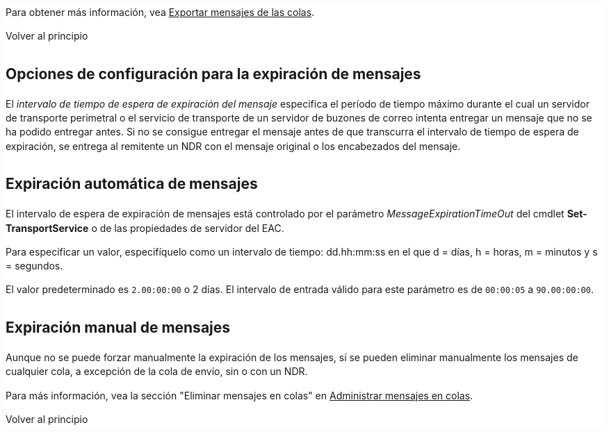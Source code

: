 

Para obtener más información, vea [Exportar mensajes de las colas](export-messages-from-queues-exchange-2013-help.md).

Volver al principio

## Opciones de configuración para la expiración de mensajes

El *intervalo de tiempo de espera de expiración del mensaje* especifica el período de tiempo máximo durante el cual un servidor de transporte perimetral o el servicio de transporte de un servidor de buzones de correo intenta entregar un mensaje que no se ha podido entregar antes. Si no se consigue entregar el mensaje antes de que transcurra el intervalo de tiempo de espera de expiración, se entrega al remitente un NDR con el mensaje original o los encabezados del mensaje.

## Expiración automática de mensajes

El intervalo de espera de expiración de mensajes está controlado por el parámetro *MessageExpirationTimeOut* del cmdlet **Set-TransportService** o de las propiedades de servidor del EAC.

Para especificar un valor, especifíquelo como un intervalo de tiempo: dd.hh:mm:ss en el que d = días, h = horas, m = minutos y s = segundos.

El valor predeterminado es `2.00:00:00` o 2 días. El intervalo de entrada válido para este parámetro es de `00:00:05` a `90.00:00:00`.

## Expiración manual de mensajes

Aunque no se puede forzar manualmente la expiración de los mensajes, sí se pueden eliminar manualmente los mensajes de cualquier cola, a excepción de la cola de envío, sin o con un NDR.

Para más información, vea la sección "Eliminar mensajes en colas" en [Administrar mensajes en colas](manage-messages-in-queues-exchange-2013-help.md).

Volver al principio

